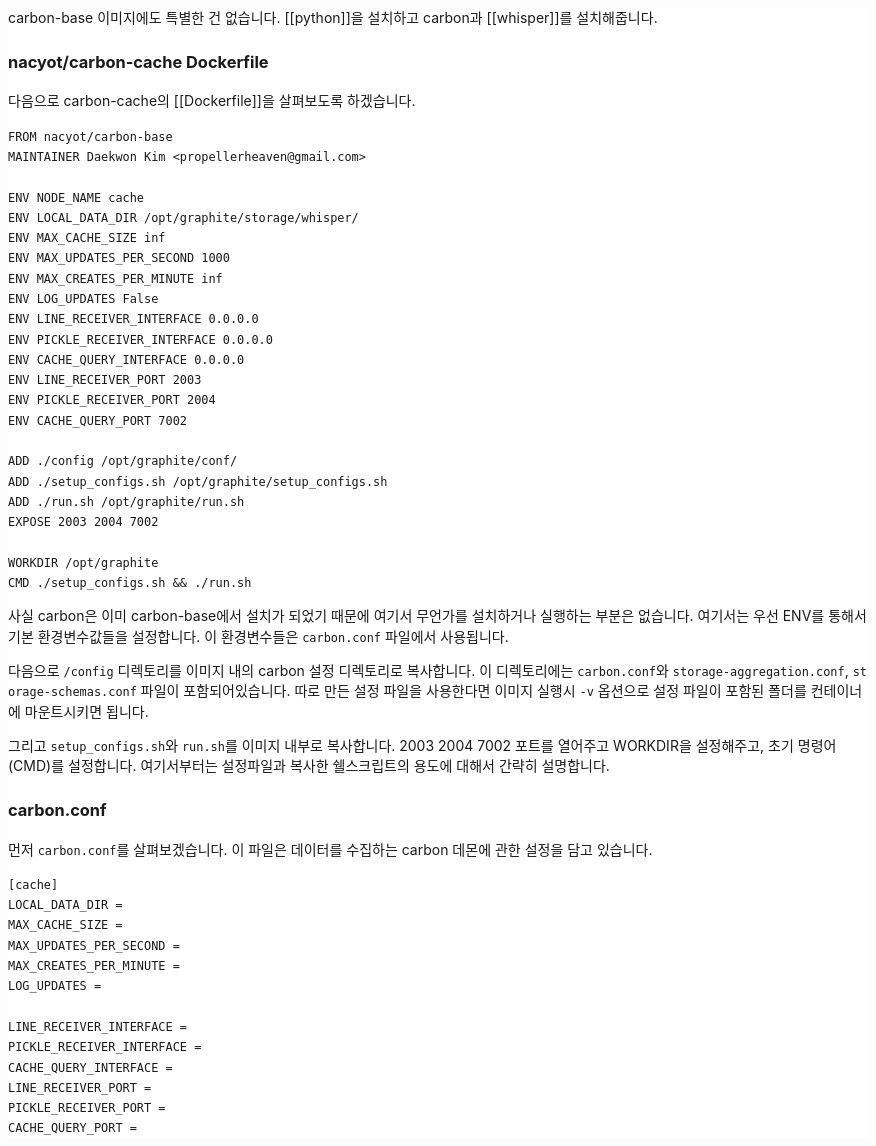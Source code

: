 carbon-base 이미지에도 특별한 건 없습니다. [[python]]을 설치하고 carbon과 [[whisper]]를 설치해줍니다.

### nacyot/carbon-cache Dockerfile

다음으로 carbon-cache의 [[Dockerfile]]을 살펴보도록 하겠습니다.

```
FROM nacyot/carbon-base
MAINTAINER Daekwon Kim <propellerheaven@gmail.com>

ENV NODE_NAME cache
ENV LOCAL_DATA_DIR /opt/graphite/storage/whisper/
ENV MAX_CACHE_SIZE inf
ENV MAX_UPDATES_PER_SECOND 1000
ENV MAX_CREATES_PER_MINUTE inf
ENV LOG_UPDATES False
ENV LINE_RECEIVER_INTERFACE 0.0.0.0
ENV PICKLE_RECEIVER_INTERFACE 0.0.0.0
ENV CACHE_QUERY_INTERFACE 0.0.0.0
ENV LINE_RECEIVER_PORT 2003
ENV PICKLE_RECEIVER_PORT 2004
ENV CACHE_QUERY_PORT 7002

ADD ./config /opt/graphite/conf/
ADD ./setup_configs.sh /opt/graphite/setup_configs.sh
ADD ./run.sh /opt/graphite/run.sh
EXPOSE 2003 2004 7002

WORKDIR /opt/graphite
CMD ./setup_configs.sh && ./run.sh
```

사실 carbon은 이미 carbon-base에서 설치가 되었기 때문에 여기서 무언가를 설치하거나 실행하는 부분은 없습니다. 여기서는 우선 ENV를 통해서 기본 환경변수값들을 설정합니다. 이 환경변수들은 `carbon.conf` 파일에서 사용됩니다.

다음으로 `/config` 디렉토리를 이미지 내의 carbon 설정 디렉토리로 복사합니다. 이 디렉토리에는 `carbon.conf`와 `storage-aggregation.conf`, `storage-schemas.conf` 파일이 포함되어있습니다. 따로 만든 설정 파일을 사용한다면 이미지 실행시 `-v` 옵션으로 설정 파일이 포함된 폴더를 컨테이너에 마운트시키면 됩니다.

그리고 `setup_configs.sh`와 `run.sh`를 이미지 내부로 복사합니다. 2003 2004 7002 포트를 열어주고 WORKDIR을 설정해주고, 초기 명령어(CMD)를 설정합니다. 여기서부터는 설정파일과 복사한 쉘스크립트의 용도에 대해서 간략히 설명합니다.

### carbon.conf

먼저 `carbon.conf`를 살펴보겠습니다. 이 파일은 데이터를 수집하는 carbon 데몬에 관한 설정을 담고 있습니다.

```
[cache]
LOCAL_DATA_DIR =
MAX_CACHE_SIZE =
MAX_UPDATES_PER_SECOND =
MAX_CREATES_PER_MINUTE =
LOG_UPDATES =

LINE_RECEIVER_INTERFACE =
PICKLE_RECEIVER_INTERFACE =
CACHE_QUERY_INTERFACE =
LINE_RECEIVER_PORT =
PICKLE_RECEIVER_PORT =
CACHE_QUERY_PORT = 
```


[graphite-doc]: https://graphite.readthedocs.org/en/latest/index.html
[whisper-dockerfile]: https://github.com/nacyot/docker-graphite/blob/master/whisper/Dockerfile
[grafana-doc]: http://grafana.org/docs/
[collectd]: https://collectd.org/
[diamond]: https://github.com/BrightcoveOS/Diamond
[metricsd]: https://github.com/mojodna/metricsd
[sensu]: http://sensuapp.org/
[statsd]: https://github.com/etsy/statsd/
[cabot]: https://github.com/arachnys/cabot
